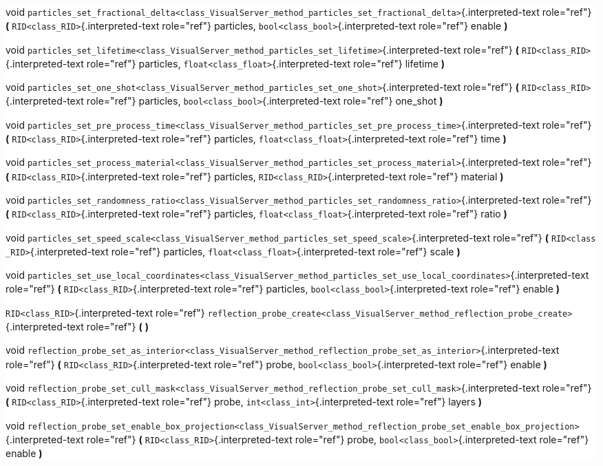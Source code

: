   void                                                                   `particles_set_fractional_delta<class_VisualServer_method_particles_set_fractional_delta>`{.interpreted-text role="ref"} **(** `RID<class_RID>`{.interpreted-text
                                                                         role="ref"} particles, `bool<class_bool>`{.interpreted-text role="ref"} enable **)**

  void                                                                   `particles_set_lifetime<class_VisualServer_method_particles_set_lifetime>`{.interpreted-text role="ref"} **(** `RID<class_RID>`{.interpreted-text role="ref"}
                                                                         particles, `float<class_float>`{.interpreted-text role="ref"} lifetime **)**

  void                                                                   `particles_set_one_shot<class_VisualServer_method_particles_set_one_shot>`{.interpreted-text role="ref"} **(** `RID<class_RID>`{.interpreted-text role="ref"}
                                                                         particles, `bool<class_bool>`{.interpreted-text role="ref"} one\_shot **)**

  void                                                                   `particles_set_pre_process_time<class_VisualServer_method_particles_set_pre_process_time>`{.interpreted-text role="ref"} **(** `RID<class_RID>`{.interpreted-text
                                                                         role="ref"} particles, `float<class_float>`{.interpreted-text role="ref"} time **)**

  void                                                                   `particles_set_process_material<class_VisualServer_method_particles_set_process_material>`{.interpreted-text role="ref"} **(** `RID<class_RID>`{.interpreted-text
                                                                         role="ref"} particles, `RID<class_RID>`{.interpreted-text role="ref"} material **)**

  void                                                                   `particles_set_randomness_ratio<class_VisualServer_method_particles_set_randomness_ratio>`{.interpreted-text role="ref"} **(** `RID<class_RID>`{.interpreted-text
                                                                         role="ref"} particles, `float<class_float>`{.interpreted-text role="ref"} ratio **)**

  void                                                                   `particles_set_speed_scale<class_VisualServer_method_particles_set_speed_scale>`{.interpreted-text role="ref"} **(** `RID<class_RID>`{.interpreted-text
                                                                         role="ref"} particles, `float<class_float>`{.interpreted-text role="ref"} scale **)**

  void                                                                   `particles_set_use_local_coordinates<class_VisualServer_method_particles_set_use_local_coordinates>`{.interpreted-text role="ref"} **(**
                                                                         `RID<class_RID>`{.interpreted-text role="ref"} particles, `bool<class_bool>`{.interpreted-text role="ref"} enable **)**

  `RID<class_RID>`{.interpreted-text role="ref"}                         `reflection_probe_create<class_VisualServer_method_reflection_probe_create>`{.interpreted-text role="ref"} **(** **)**

  void                                                                   `reflection_probe_set_as_interior<class_VisualServer_method_reflection_probe_set_as_interior>`{.interpreted-text role="ref"} **(**
                                                                         `RID<class_RID>`{.interpreted-text role="ref"} probe, `bool<class_bool>`{.interpreted-text role="ref"} enable **)**

  void                                                                   `reflection_probe_set_cull_mask<class_VisualServer_method_reflection_probe_set_cull_mask>`{.interpreted-text role="ref"} **(** `RID<class_RID>`{.interpreted-text
                                                                         role="ref"} probe, `int<class_int>`{.interpreted-text role="ref"} layers **)**

  void                                                                   `reflection_probe_set_enable_box_projection<class_VisualServer_method_reflection_probe_set_enable_box_projection>`{.interpreted-text role="ref"} **(**
                                                                         `RID<class_RID>`{.interpreted-text role="ref"} probe, `bool<class_bool>`{.interpreted-text role="ref"} enable **)**
